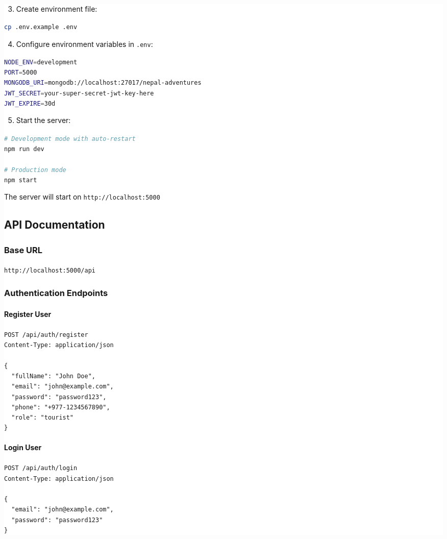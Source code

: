 3. Create environment file:
```bash
cp .env.example .env
```

4. Configure environment variables in `.env`:
```bash
NODE_ENV=development
PORT=5000
MONGODB_URI=mongodb://localhost:27017/nepal-adventures
JWT_SECRET=your-super-secret-jwt-key-here
JWT_EXPIRE=30d
```

5. Start the server:
```bash
# Development mode with auto-restart
npm run dev

# Production mode
npm start
```

The server will start on `http://localhost:5000`

## API Documentation

### Base URL
```
http://localhost:5000/api
```

### Authentication Endpoints

#### Register User
```http
POST /api/auth/register
Content-Type: application/json

{
  "fullName": "John Doe",
  "email": "john@example.com",
  "password": "password123",
  "phone": "+977-1234567890",
  "role": "tourist"
}
```

#### Login User
```http
POST /api/auth/login
Content-Type: application/json

{
  "email": "john@example.com",
  "password": "password123"
}
```
